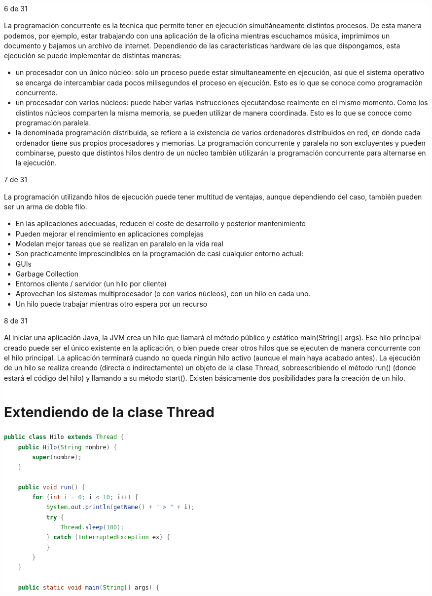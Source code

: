 6 de 31

La programación concurrente es la técnica que permite tener en ejecución simultáneamente
distintos procesos. De esta manera podemos, por ejemplo, estar trabajando  con una aplicación de
la oficina mientras escuchamos música, imprimimos un documento y bajamos un archivo de
internet.
Dependiendo de las características hardware de las que dispongamos, esta ejecución se
puede implementar de distintas maneras:
- un procesador con un único núcleo: sólo un proceso puede estar simultaneamente en ejecución,
así que el sistema operativo se encarga de intercambiar cada pocos milisegundos el proceso en
ejecución. Esto es lo que se conoce como programación concurrente.
- un procesador con varios núcleos: puede haber varias instrucciones ejecutándose realmente en
el mismo momento. Como los distintos núcleos comparten la misma memoria, se pueden utilizar
de manera coordinada. Esto es lo que se conoce como programación paralela.
- la denominada  programación distribuida, se refiere a la existencia de varios ordenadores
distribuidos en red, en donde cada ordenador tiene sus propios procesadores y memorias.
La programación concurrente y paralela no son excluyentes y pueden combinarse, puesto que
distintos hilos dentro de un núcleo también utilizarán la programación concurrente para alternarse
en la ejecución.

7 de 31

La programación utilizando hilos de ejecución puede tener multitud de ventajas, aunque
dependiendo del caso, también pueden ser un arma de doble filo. 
- En las aplicaciones adecuadas, reducen el coste de desarrollo y posterior mantenimiento
- Pueden mejorar el rendimiento en aplicaciones complejas
- Modelan mejor tareas que se realizan en paralelo en la vida real
- Son practicamente imprescindibles en la programación de casi cualquier entorno actual:
- GUIs
- Garbage Collection
- Entornos cliente / servidor (un hilo por cliente)
- Aprovechan los sistemas multiprocesador (o con varios núcleos), con un hilo en cada uno.
- Un hilo puede trabajar mientras otro espera por un recurso

8 de 31

Al iniciar una aplicación Java, la JVM crea un hilo que llamará el método público y estático
main(String[] args). Ese hilo principal creado puede ser el único existente en la aplicación, o bien
puede crear otros hilos que se ejecuten de manera concurrente con el hilo principal. La aplicación
terminará cuando no queda ningún hilo activo (aunque el main haya acabado antes).
La ejecución de un hilo se realiza creando (directa o indirectamente) un objeto de la clase
Thread, sobreescribiendo el método run() (donde estará el código del hilo) y llamando a su método
start().
Existen básicamente dos posibilidades para la creación de un hilo.


# Extendiendo de la clase Thread

```java
public class Hilo extends Thread {
    public Hilo(String nombre) {
        super(nombre);
    }

    public void run() {
        for (int i = 0; i < 10; i++) {
            System.out.println(getName() + " > " + i);
            try {
                Thread.sleep(100);
            } catch (InterruptedException ex) {
            }
        }
    }

    public static void main(String[] args) {
```